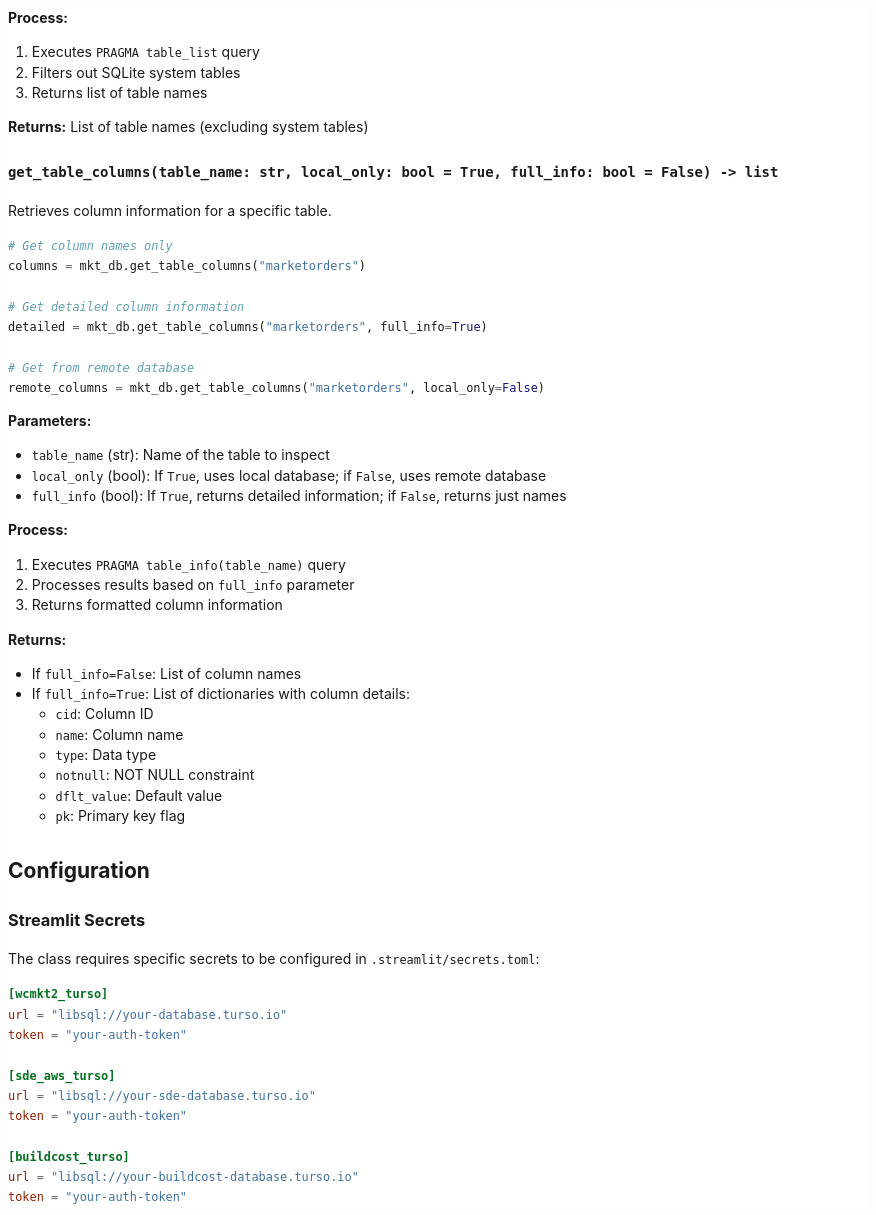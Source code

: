 **Process:**
1. Executes `PRAGMA table_list` query
2. Filters out SQLite system tables
3. Returns list of table names

**Returns:** List of table names (excluding system tables)

### `get_table_columns(table_name: str, local_only: bool = True, full_info: bool = False) -> list`

Retrieves column information for a specific table.

```python
# Get column names only
columns = mkt_db.get_table_columns("marketorders")

# Get detailed column information
detailed = mkt_db.get_table_columns("marketorders", full_info=True)

# Get from remote database
remote_columns = mkt_db.get_table_columns("marketorders", local_only=False)
```

**Parameters:**
- `table_name` (str): Name of the table to inspect
- `local_only` (bool): If `True`, uses local database; if `False`, uses remote database
- `full_info` (bool): If `True`, returns detailed information; if `False`, returns just names

**Process:**
1. Executes `PRAGMA table_info(table_name)` query
2. Processes results based on `full_info` parameter
3. Returns formatted column information

**Returns:**
- If `full_info=False`: List of column names
- If `full_info=True`: List of dictionaries with column details:
  - `cid`: Column ID
  - `name`: Column name
  - `type`: Data type
  - `notnull`: NOT NULL constraint
  - `dflt_value`: Default value
  - `pk`: Primary key flag

## Configuration

### Streamlit Secrets

The class requires specific secrets to be configured in `.streamlit/secrets.toml`:

```toml
[wcmkt2_turso]
url = "libsql://your-database.turso.io"
token = "your-auth-token"

[sde_aws_turso]
url = "libsql://your-sde-database.turso.io"
token = "your-auth-token"

[buildcost_turso]
url = "libsql://your-buildcost-database.turso.io"
token = "your-auth-token"
```
